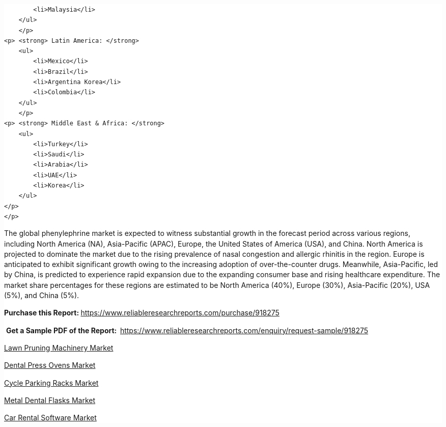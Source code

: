             <li>Malaysia</li>
        </ul>
        </p> 
    <p> <strong> Latin America: </strong>
        <ul>
            <li>Mexico</li>
            <li>Brazil</li>
            <li>Argentina Korea</li>
            <li>Colombia</li>
        </ul>
        </p> 
    <p> <strong> Middle East & Africa: </strong>
        <ul>
            <li>Turkey</li>
            <li>Saudi</li>
            <li>Arabia</li>
            <li>UAE</li>
            <li>Korea</li>
        </ul>
    </p>
    </p>
<p><p>The global phenylephrine market is expected to witness substantial growth in the forecast period across various regions, including North America (NA), Asia-Pacific (APAC), Europe, the United States of America (USA), and China. North America is projected to dominate the market due to the rising prevalence of nasal congestion and allergic rhinitis in the region. Europe is anticipated to exhibit significant growth owing to the increasing adoption of over-the-counter drugs. Meanwhile, Asia-Pacific, led by China, is predicted to experience rapid expansion due to the expanding consumer base and rising healthcare expenditure. The market share percentages for these regions are estimated to be North America (40%), Europe (30%), Asia-Pacific (20%), USA (5%), and China (5%).</p></p>
<p><strong>Purchase this Report: </strong><a href="https://www.reliableresearchreports.com/purchase/918275">https://www.reliableresearchreports.com/purchase/918275</a></p>
<p>&nbsp;<strong>Get a Sample PDF of the Report:&nbsp;&nbsp;</strong><a href="https://www.reliableresearchreports.com/enquiry/request-sample/918275">https://www.reliableresearchreports.com/enquiry/request-sample/918275</a></p>
<p><strong></strong></p>
<p><p><a href="https://www.linkedin.com/pulse/lawn-pruning-machinery-market-size-reflecting-forecast-till-gcxme?trackingId=FDXWxrVOTQWblzSZdS3GyQ%3D%3D">Lawn Pruning Machinery Market</a></p><p><a href="https://medium.com/@lisasanchez1968/dental-press-ovens-market-size-cagr-trends-2024-2030-31d18d5170ff">Dental Press Ovens Market</a></p><p><a href="https://www.linkedin.com/pulse/cycle-parking-racks-market-size-evaluating-its-trends-growth-vbvae?trackingId=WI9El9bfT%2BqpA2t93JQ5sw%3D%3D">Cycle Parking Racks Market</a></p><p><a href="https://medium.com/@lisasanchez1968/decoding-metal-dental-flasks-market-metrics-market-share-trends-and-growth-patterns-45c054e56a87">Metal Dental Flasks Market</a></p><p><a href="https://github.com/ChiragRP21/Market-Research-Report-List-2/blob/main/car-rental-software-market.md">Car Rental Software Market</a></p></p>